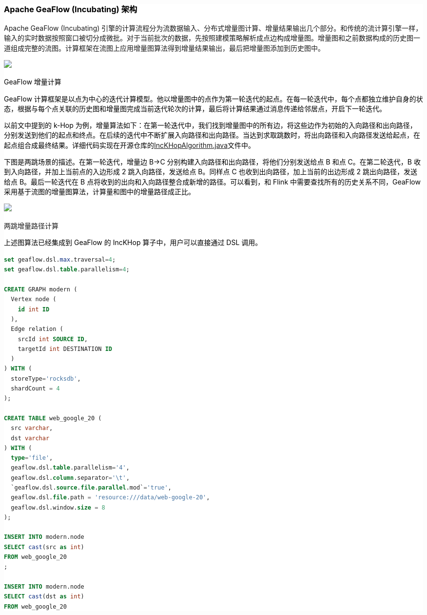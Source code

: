 ### <font style="color:rgb(0, 0, 0);">Apache GeaFlow (Incubating) 架构</font>

Apache GeaFlow (Incubating) 引擎的计算流程分为流数据输入、分布式增量图计算、增量结果输出几个部分。和传统的流计算引擎一样，输入的实时数据按照窗口被切分成微批。对于当前批次的数据，先按照建模策略解析成点边构成增量图。增量图和之前数据构成的历史图一道组成完整的流图。计算框架在流图上应用增量图算法得到增量结果输出，最后把增量图添加到历史图中。

![](/graph/1740932875376-6633b307-c309-4ae7-be5e-d0b96a66409a.png)

<font style="color:rgb(0, 0, 0);">GeaFlow 增量计算</font>

<font style="color:rgb(0, 0, 0);">GeaFlow 计算框架是以点为中心的迭代计算模型。他以增量图中的点作为第一轮迭代的起点。在每一轮迭代中，每个点都独立维护自身的状态，根据与每个点关联的历史图和增量图完成当前迭代轮次的计算，最后将计算结果通过消息传递给邻居点，开启下一轮迭代。</font>

<font style="color:rgb(0, 0, 0);">以前文中提到的 k-Hop 为例，增量算法如下：在第一轮迭代中，我们找到增量图中的所有边，将这些边作为初始的入向路径和出向路径，分别发送到他们的起点和终点。在后续的迭代中不断扩展入向路径和出向路径。当达到求取跳数时，将出向路径和入向路径发送给起点，在起点组合成最终结果。详细代码实现在开源仓库的</font>[IncKHopAlgorithm.java](https://github.com/TuGraph-family/tugraph-analytics/blob/master/geaflow/geaflow-dsl/geaflow-dsl-plan/src/main/java/com/antgroup/geaflow/dsl/udf/graph/IncKHopAlgorithm.java)<font style="color:rgb(0, 0, 0);">文件中。</font>

<font style="color:rgb(0, 0, 0);">下图是两跳场景的描述。在第一轮迭代，增量边 B->C 分别构建入向路径和出向路径，将他们分别发送给点 B 和点 C。在第二轮迭代，B 收到入向路径，并加上当前点的入边形成 2 跳入向路径，发送给点 B。同样点 C 也收到出向路径，加上当前的出边形成 2 跳出向路径，发送给点 B。最后一轮迭代在 B 点将收到的出向和入向路径整合成新增的路径。可以看到，和 Flink 中需要查找所有的历史关系不同，GeaFlow 采用基于流图的增量图算法，计算量和图中的增量路径成正比。</font>

![](/graph/1741710927215-b6be1398-7485-432b-b8f7-c4cde5366302.png)

两跳增量路径计算

<font style="color:rgb(0, 0, 0);">上述图算法已经集成到 GeaFlow 的 IncKHop 算子中，用户可以直接通过 DSL 调用。</font>

```sql
set geaflow.dsl.max.traversal=4;
set geaflow.dsl.table.parallelism=4;

CREATE GRAPH modern (
  Vertex node (
    id int ID
  ),
  Edge relation (
    srcId int SOURCE ID,
    targetId int DESTINATION ID
  )
) WITH (
  storeType='rocksdb',
  shardCount = 4
);

CREATE TABLE web_google_20 (
  src varchar,
  dst varchar
) WITH (
  type='file',
  geaflow.dsl.table.parallelism='4',
  geaflow.dsl.column.separator='\t',
  `geaflow.dsl.source.file.parallel.mod`='true',
  geaflow.dsl.file.path = 'resource:///data/web-google-20',
  geaflow.dsl.window.size = 8
);

INSERT INTO modern.node
SELECT cast(src as int)
FROM web_google_20
;

INSERT INTO modern.node
SELECT cast(dst as int)
FROM web_google_20
```